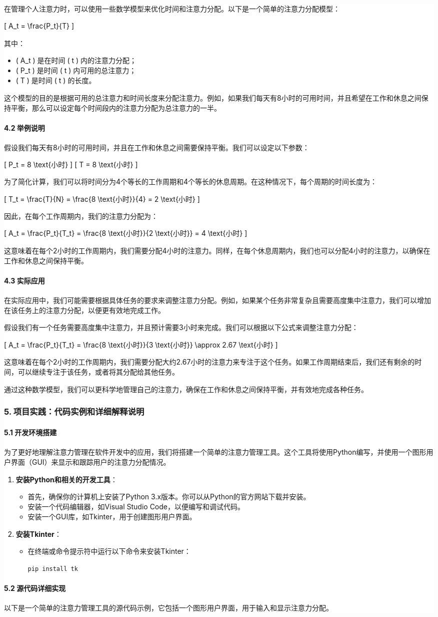 在管理个人注意力时，可以使用一些数学模型来优化时间和注意力分配。以下是一个简单的注意力分配模型：

\[ A_t = \frac{P_t}{T} \]

其中：
- \( A_t \) 是在时间 \( t \) 内的注意力分配；
- \( P_t \) 是时间 \( t \) 内可用的总注意力；
- \( T \) 是时间 \( t \) 的长度。

这个模型的目的是根据可用的总注意力和时间长度来分配注意力。例如，如果我们每天有8小时的可用时间，并且希望在工作和休息之间保持平衡，那么可以设定每个时间段内的注意力分配为总注意力的一半。

#### 4.2 举例说明

假设我们每天有8小时的可用时间，并且在工作和休息之间需要保持平衡。我们可以设定以下参数：

\[ P_t = 8 \text{小时} \]
\[ T = 8 \text{小时} \]

为了简化计算，我们可以将时间分为4个等长的工作周期和4个等长的休息周期。在这种情况下，每个周期的时间长度为：

\[ T_t = \frac{T}{N} = \frac{8 \text{小时}}{4} = 2 \text{小时} \]

因此，在每个工作周期内，我们的注意力分配为：

\[ A_t = \frac{P_t}{T_t} = \frac{8 \text{小时}}{2 \text{小时}} = 4 \text{小时} \]

这意味着在每个2小时的工作周期内，我们需要分配4小时的注意力。同样，在每个休息周期内，我们也可以分配4小时的注意力，以确保在工作和休息之间保持平衡。

#### 4.3 实际应用

在实际应用中，我们可能需要根据具体任务的要求来调整注意力分配。例如，如果某个任务非常复杂且需要高度集中注意力，我们可以增加在该任务上的注意力分配，以便更有效地完成工作。

假设我们有一个任务需要高度集中注意力，并且预计需要3小时来完成。我们可以根据以下公式来调整注意力分配：

\[ A_t = \frac{P_t}{T_t} = \frac{8 \text{小时}}{3 \text{小时}} \approx 2.67 \text{小时} \]

这意味着在每个2小时的工作周期内，我们需要分配大约2.67小时的注意力来专注于这个任务。如果工作周期结束后，我们还有剩余的时间，可以继续专注于该任务，或者将其分配给其他任务。

通过这种数学模型，我们可以更科学地管理自己的注意力，确保在工作和休息之间保持平衡，并有效地完成各种任务。

### 5. 项目实践：代码实例和详细解释说明

#### 5.1 开发环境搭建

为了更好地理解注意力管理在软件开发中的应用，我们将搭建一个简单的注意力管理工具。这个工具将使用Python编写，并使用一个图形用户界面（GUI）来显示和跟踪用户的注意力分配情况。

1. **安装Python和相关的开发工具**：
   - 首先，确保你的计算机上安装了Python 3.x版本。你可以从Python的官方网站下载并安装。
   - 安装一个代码编辑器，如Visual Studio Code，以便编写和调试代码。
   - 安装一个GUI库，如Tkinter，用于创建图形用户界面。

2. **安装Tkinter**：
   - 在终端或命令提示符中运行以下命令来安装Tkinter：
     ```bash
     pip install tk
     ```

#### 5.2 源代码详细实现

以下是一个简单的注意力管理工具的源代码示例，它包括一个图形用户界面，用于输入和显示注意力分配。
